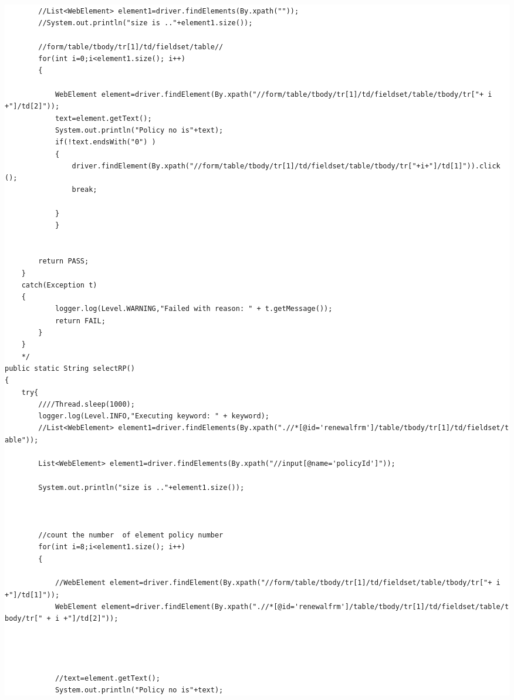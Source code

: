 
			//List<WebElement> element1=driver.findElements(By.xpath(""));
			//System.out.println("size is .."+element1.size());
			
			//form/table/tbody/tr[1]/td/fieldset/table//
			for(int i=0;i<element1.size(); i++)
			{
				
				WebElement element=driver.findElement(By.xpath("//form/table/tbody/tr[1]/td/fieldset/table/tbody/tr["+ i +"]/td[2]"));
				text=element.getText();
				System.out.println("Policy no is"+text);
				if(!text.endsWith("0") )
				{
					driver.findElement(By.xpath("//form/table/tbody/tr[1]/td/fieldset/table/tbody/tr["+i+"]/td[1]")).click();
				    break;
					
				}	
				}
			
			
			return PASS;
		}
		catch(Exception t)
		{
				logger.log(Level.WARNING,"Failed with reason: " + t.getMessage());
				return FAIL;
			}
		}
		*/
	public static String selectRP()
	{
		try{
			////Thread.sleep(1000);
			logger.log(Level.INFO,"Executing keyword: " + keyword);
			//List<WebElement> element1=driver.findElements(By.xpath(".//*[@id='renewalfrm']/table/tbody/tr[1]/td/fieldset/table"));
			
			List<WebElement> element1=driver.findElements(By.xpath("//input[@name='policyId']"));
	
			System.out.println("size is .."+element1.size());
		

						
			//count the number  of element policy number
			for(int i=8;i<element1.size(); i++)
			{
				
				//WebElement element=driver.findElement(By.xpath("//form/table/tbody/tr[1]/td/fieldset/table/tbody/tr["+ i +"]/td[1]"));
				WebElement element=driver.findElement(By.xpath(".//*[@id='renewalfrm']/table/tbody/tr[1]/td/fieldset/table/tbody/tr[" + i +"]/td[2]"));
				
			
				
				
				//text=element.getText();
				System.out.println("Policy no is"+text);
			